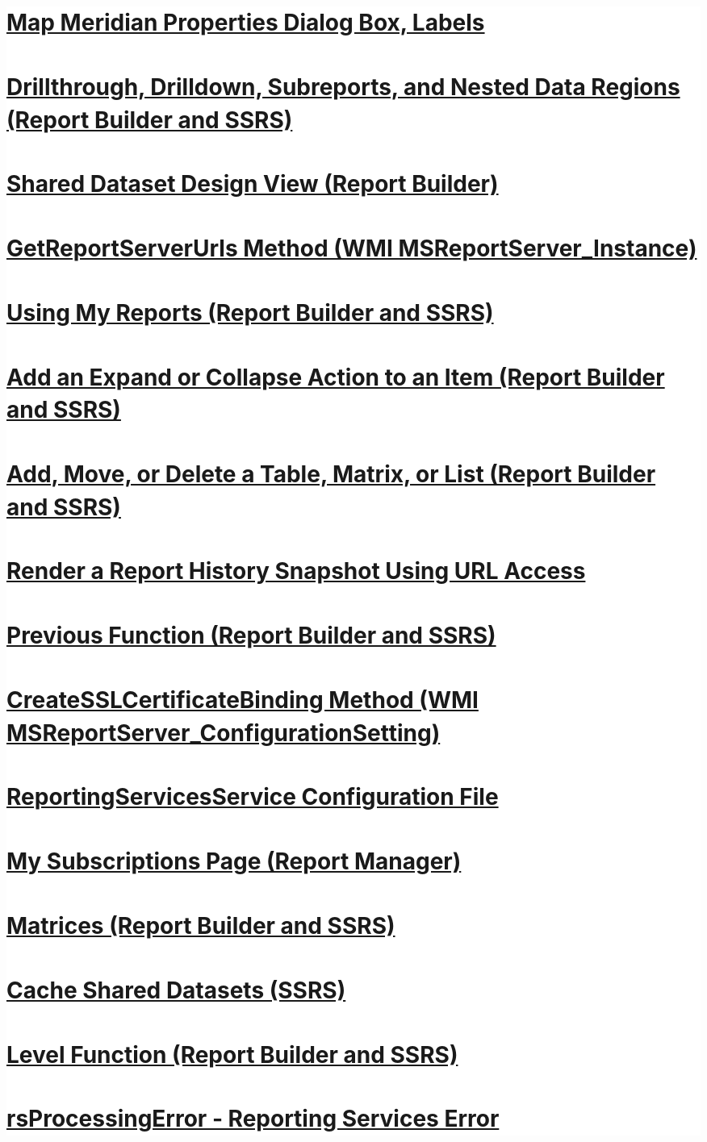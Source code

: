 # [Map Meridian Properties Dialog Box, Labels](map-meridian-properties-dialog-box-labels.md)
# [Drillthrough, Drilldown, Subreports, and Nested Data Regions (Report Builder and SSRS)](drillthrough-drilldown-subreports-and-nested-data-regions.md)
# [Shared Dataset Design View (Report Builder)](shared-dataset-design-view-report-builder.md)
# [GetReportServerUrls Method (WMI MSReportServer_Instance)](getreportserverurls-method-wmi-msreportserver-instance.md)
# [Using My Reports (Report Builder and SSRS)](using-my-reports-report-builder-and-ssrs.md)
# [Add an Expand or Collapse Action to an Item (Report Builder and SSRS)](add-an-expand-or-collapse-action-to-an-item-report-builder-and-ssrs.md)
# [Add, Move, or Delete a Table, Matrix, or List (Report Builder and SSRS)](add-move-or-delete-a-table-matrix-or-list-report-builder-and-ssrs.md)
# [Render a Report History Snapshot Using URL Access](render-a-report-history-snapshot-using-url-access.md)
# [Previous Function (Report Builder and SSRS)](previous-function-report-builder-and-ssrs.md)
# [CreateSSLCertificateBinding Method (WMI MSReportServer_ConfigurationSetting)](createsslcertificatebinding-method-wmi-msreportserver-configurationsetting.md)
# [ReportingServicesService Configuration File](reportingservicesservice-configuration-file.md)
# [My Subscriptions Page (Report Manager)](my-subscriptions-page-report-manager.md)
# [Matrices (Report Builder and SSRS)](matrices-report-builder-and-ssrs.md)
# [Cache Shared Datasets (SSRS)](cache-shared-datasets-ssrs.md)
# [Level Function (Report Builder and SSRS)](level-function-report-builder-and-ssrs.md)
# [rsProcessingError - Reporting Services Error](rsprocessingerror-reporting-services-error.md)